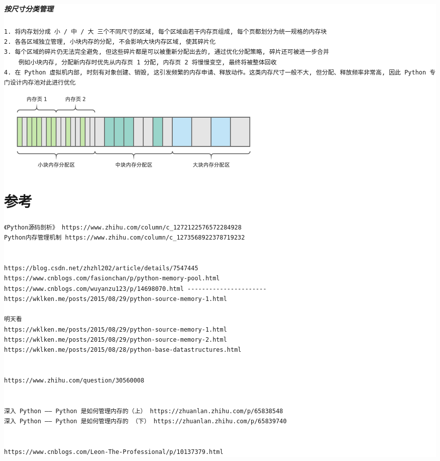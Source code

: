 ##### 按尺寸分类管理

```
1. 将内存划分成 小 / 中 / 大 三个不同尺寸的区域, 每个区域由若干内存页组成, 每个页都划分为统一规格的内存块
2. 各各区域独立管理, 小块内存的分配, 不会影响大块内存区域, 使其碎片化
3. 每个区域的碎片仍无法完全避免, 但这些碎片都是可以被重新分配出去的, 通过优化分配策略, 碎片还可被进一步合并
	例如小块内存, 分配新内存时优先从内存页 1 分配, 内存页 2 将慢慢变空, 最终将被整体回收
4. 在 Python 虚拟机内部, 时刻有对象创建、销毁, 这引发频繁的内存申请、释放动作。这类内存尺寸一般不大, 但分配、释放频率非常高, 因此 Python 专门设计内存池对此进行优化
```

<img src=".\image\内存碎片5.png" alt="内存碎片5" style="zoom:50%;" />

# 参考

```
《Python源码剖析》 https://www.zhihu.com/column/c_1272122576572284928
Python内存管理机制 https://www.zhihu.com/column/c_1273568922378719232


https://blog.csdn.net/zhzhl202/article/details/7547445
https://www.cnblogs.com/fasionchan/p/python-memory-pool.html
https://www.cnblogs.com/wuyanzu123/p/14698070.html ----------------------
https://wklken.me/posts/2015/08/29/python-source-memory-1.html

明天看
https://wklken.me/posts/2015/08/29/python-source-memory-1.html
https://wklken.me/posts/2015/08/29/python-source-memory-2.html
https://wklken.me/posts/2015/08/28/python-base-datastructures.html


https://www.zhihu.com/question/30560008


深入 Python —— Python 是如何管理内存的（上） https://zhuanlan.zhihu.com/p/65838548
深入 Python —— Python 是如何管理内存的 （下） https://zhuanlan.zhihu.com/p/65839740


https://www.cnblogs.com/Leon-The-Professional/p/10137379.html
```



